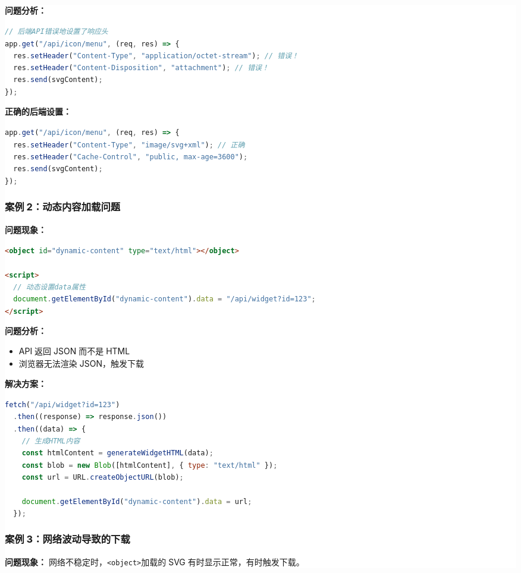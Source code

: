 **问题分析：**

```javascript
// 后端API错误地设置了响应头
app.get("/api/icon/menu", (req, res) => {
  res.setHeader("Content-Type", "application/octet-stream"); // 错误！
  res.setHeader("Content-Disposition", "attachment"); // 错误！
  res.send(svgContent);
});
```

**正确的后端设置：**

```javascript
app.get("/api/icon/menu", (req, res) => {
  res.setHeader("Content-Type", "image/svg+xml"); // 正确
  res.setHeader("Cache-Control", "public, max-age=3600");
  res.send(svgContent);
});
```

### 案例 2：动态内容加载问题

**问题现象：**

```html
<object id="dynamic-content" type="text/html"></object>

<script>
  // 动态设置data属性
  document.getElementById("dynamic-content").data = "/api/widget?id=123";
</script>
```

**问题分析：**

- API 返回 JSON 而不是 HTML
- 浏览器无法渲染 JSON，触发下载

**解决方案：**

```javascript
fetch("/api/widget?id=123")
  .then((response) => response.json())
  .then((data) => {
    // 生成HTML内容
    const htmlContent = generateWidgetHTML(data);
    const blob = new Blob([htmlContent], { type: "text/html" });
    const url = URL.createObjectURL(blob);

    document.getElementById("dynamic-content").data = url;
  });
```

### 案例 3：网络波动导致的下载

**问题现象：**
网络不稳定时，`<object>`加载的 SVG 有时显示正常，有时触发下载。
